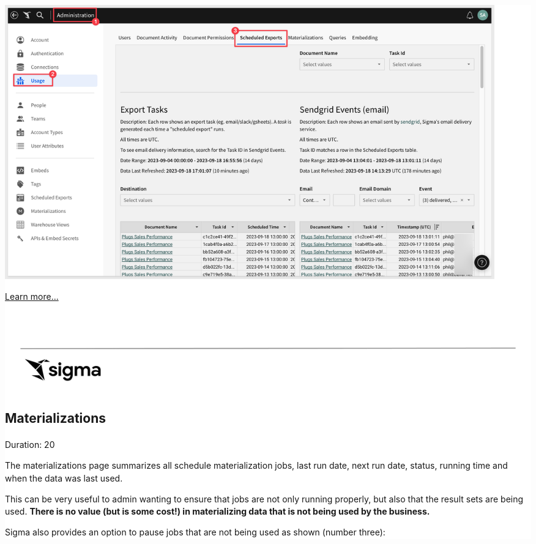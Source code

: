 <img src="assets/fa25.png" width="800"/>

[Learn more...](https://help.sigmacomputing.com/hc/en-us/articles/1500010741602)

![Footer](assets/sigma_footer.png)


## Materializations
Duration: 20

The materializations page summarizes all schedule materialization jobs, last run date, next run date, status, running time and when the data was last used. 

This can be very useful to admin wanting to ensure that jobs are not only running properly, but also that the result sets are being used. **There is no value (but is some cost!) in materializing data that is not being used by the business.** 

Sigma also provides an option to pause jobs that are not being used as shown (number three):
